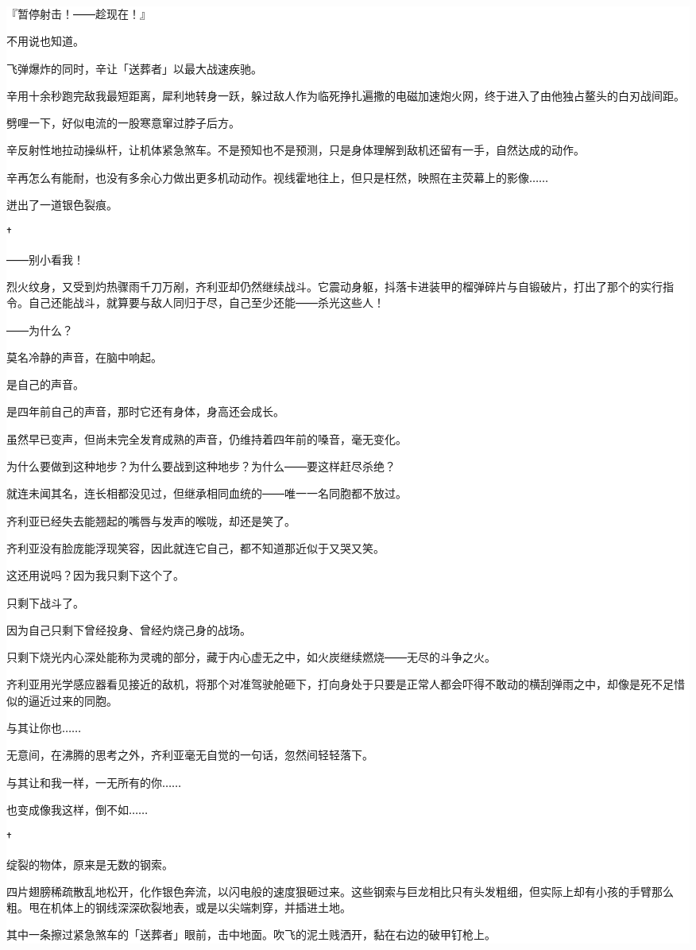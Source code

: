 『暂停射击！——趁现在！』

不用说也知道。

飞弹爆炸的同时，辛让「送葬者」以最大战速疾驰。

辛用十余秒跑完敌我最短距离，犀利地转身一跃，躲过敌人作为临死挣扎遍撒的电磁加速炮火网，终于进入了由他独占鳌头的白刃战间距。

劈哩一下，好似电流的一股寒意窜过脖子后方。

辛反射性地拉动操纵杆，让机体紧急煞车。不是预知也不是预测，只是身体理解到敌机还留有一手，自然达成的动作。

辛再怎么有能耐，也没有多余心力做出更多机动动作。视线霍地往上，但只是枉然，映照在主荧幕上的影像……

迸出了一道银色裂痕。

†

——别小看我！

烈火纹身，又受到灼热骤雨千刀万剐，齐利亚却仍然继续战斗。它震动身躯，抖落卡进装甲的榴弹碎片与自锻破片，打出了那个的实行指令。自己还能战斗，就算要与敌人同归于尽，自己至少还能——杀光这些人！

——为什么？

莫名冷静的声音，在脑中响起。

是自己的声音。

是四年前自己的声音，那时它还有身体，身高还会成长。

虽然早已变声，但尚未完全发育成熟的声音，仍维持着四年前的嗓音，毫无变化。

为什么要做到这种地步？为什么要战到这种地步？为什么——要这样赶尽杀绝？

就连未闻其名，连长相都没见过，但继承相同血统的——唯一一名同胞都不放过。

齐利亚已经失去能翘起的嘴唇与发声的喉咙，却还是笑了。

齐利亚没有脸庞能浮现笑容，因此就连它自己，都不知道那近似于又哭又笑。

这还用说吗？因为我只剩下这个了。

只剩下战斗了。

因为自己只剩下曾经投身、曾经灼烧己身的战场。

只剩下烧光内心深处能称为灵魂的部分，藏于内心虚无之中，如火炭继续燃烧——无尽的斗争之火。

齐利亚用光学感应器看见接近的敌机，将那个对准驾驶舱砸下，打向身处于只要是正常人都会吓得不敢动的横刮弹雨之中，却像是死不足惜似的逼近过来的同胞。

与其让你也……

无意间，在沸腾的思考之外，齐利亚毫无自觉的一句话，忽然间轻轻落下。

与其让和我一样，一无所有的你……

也变成像我这样，倒不如……

†

绽裂的物体，原来是无数的钢索。

四片翅膀稀疏散乱地松开，化作银色奔流，以闪电般的速度狠砸过来。这些钢索与巨龙相比只有头发粗细，但实际上却有小孩的手臂那么粗。甩在机体上的钢线深深砍裂地表，或是以尖端刺穿，并插进土地。

其中一条擦过紧急煞车的「送葬者」眼前，击中地面。吹飞的泥土贱洒开，黏在右边的破甲钉枪上。
